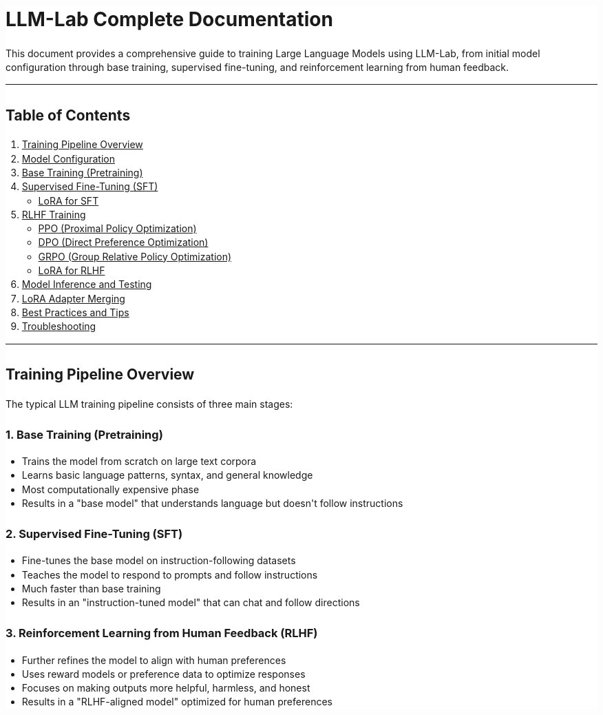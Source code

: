 # LLM-Lab Complete Documentation

This document provides a comprehensive guide to training Large Language Models using LLM-Lab, from initial model configuration through base training, supervised fine-tuning, and reinforcement learning from human feedback.

---

## Table of Contents

1. [Training Pipeline Overview](#training-pipeline-overview)
2. [Model Configuration](#model-configuration)
3. [Base Training (Pretraining)](#base-training-pretraining)
4. [Supervised Fine-Tuning (SFT)](#supervised-fine-tuning-sft)
   - [LoRA for SFT](#lora-for-sft)
5. [RLHF Training](#rlhf-training)
   - [PPO (Proximal Policy Optimization)](#ppo-proximal-policy-optimization)
   - [DPO (Direct Preference Optimization)](#dpo-direct-preference-optimization)
   - [GRPO (Group Relative Policy Optimization)](#grpo-group-relative-policy-optimization)
   - [LoRA for RLHF](#lora-for-rlhf)
6. [Model Inference and Testing](#model-inference-and-testing)
7. [LoRA Adapter Merging](#lora-adapter-merging)
8. [Best Practices and Tips](#best-practices-and-tips)
9. [Troubleshooting](#troubleshooting)

---

## Training Pipeline Overview

The typical LLM training pipeline consists of three main stages:

### 1. **Base Training (Pretraining)**
- Trains the model from scratch on large text corpora
- Learns basic language patterns, syntax, and general knowledge
- Most computationally expensive phase
- Results in a "base model" that understands language but doesn't follow instructions

### 2. **Supervised Fine-Tuning (SFT)**
- Fine-tunes the base model on instruction-following datasets
- Teaches the model to respond to prompts and follow instructions
- Much faster than base training
- Results in an "instruction-tuned model" that can chat and follow directions

### 3. **Reinforcement Learning from Human Feedback (RLHF)**
- Further refines the model to align with human preferences
- Uses reward models or preference data to optimize responses
- Focuses on making outputs more helpful, harmless, and honest
- Results in a "RLHF-aligned model" optimized for human preferences
